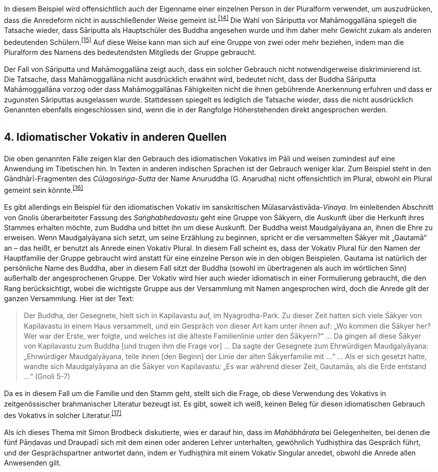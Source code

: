 In diesem Beispiel wird offensichtlich auch der Eigenname einer einzelnen Person in der Pluralform verwendet, um auszudrücken, dass die Anredeform nicht in ausschließender Weise gemeint ist.<sup class="footnote-ref"><a id="fnref14" href="#fn14">[14]</a></sup> Die Wahl von Sāriputta vor Mahāmoggallāna spiegelt die Tatsache wieder, dass Sāriputta als Hauptschüler des Buddha angesehen wurde und ihm daher mehr Gewicht zukam als anderen bedeutenden Schülern.<sup class="footnote-ref"><a id="fnref15" href="#fn15">[15]</a></sup> Auf diese Weise kann man sich auf eine Gruppe von zwei oder mehr beziehen, indem man die Pluralform des Namens des bedeutendsten Mitglieds der Gruppe gebraucht.

Der Fall von Sāriputta und Mahāmoggallāna zeigt auch, dass ein solcher Gebrauch nicht notwendigerweise diskriminierend ist. Die Tatsache, dass Mahāmoggallāna nicht ausdrücklich erwähnt wird, bedeutet nicht, dass der Buddha Sāriputta Mahāmoggallāna vorzog oder dass Mahāmoggallānas Fähigkeiten nicht die ihnen gebührende Anerkennung erfuhren und dass er zugunsten Sāriputtas ausgelassen wurde. Stattdessen spiegelt es lediglich die Tatsache wieder, dass die nicht ausdrücklich Genannten ebenfalls eingeschlossen sind, wenn die in der Rangfolge Höherstehenden direkt angesprochen werden.

<h2 id="item4">4. Idiomatischer Vokativ in anderen Quellen</h2>

Die oben genannten Fälle zeigen klar den Gebrauch des idiomatischen Vokativs im Pāli und weisen zumindest auf eine Anwendung im Tibetischen hin. In Texten in anderen indischen Sprachen ist der Gebrauch weniger klar. Zum Beispiel steht in den Gāndhārī-Fragmenten des *Cūḷagosiṅga-Sutta* der Name Anuruddha (G. Aṇarudha) nicht offensichtlich im Plural, obwohl ein Plural gemeint sein könnte.<sup class="footnote-ref"><a id="fnref16" href="#fn16">[16]</a></sup>

Es gibt allerdings ein Beispiel für den idiomatischen Vokativ im sanskritischen Mūlasarvāstivāda-*Vinaya*. Im einleitenden Abschnitt von Gnolis überarbeiteter Fassung des *Saṅghabhedavastu* geht eine Gruppe von Śākyern, die Auskunft über die Herkunft ihres Stammes erhalten möchte, zum Buddha und bittet ihn um diese Auskunft. Der Buddha weist Maudgalyāyana an, ihnen die Ehre zu erweisen. Wenn Maudgalyāyana sich setzt, um seine Erzählung zu beginnen, spricht er die versammelten Śākyer mit „Gautamā“ an – das heißt, er benutzt als Anrede einen Vokativ Plural. In diesem Fall scheint es, dass der Vokativ Plural für den Namen der Hauptfamilie der Gruppe gebraucht wird anstatt für eine einzelne Person wie in den obigen Beispielen. Gautama ist natürlich der persönliche Name des Buddha, aber in diesem Fall sitzt der Buddha (sowohl im übertragenen als auch im wörtlichen Sinn) außerhalb der angesprochenen Gruppe. Der Vokativ wird hier auch wieder idiomatisch in einer Formulierung gebraucht, die den Rang berücksichtigt, wobei die wichtigste Gruppe aus der Versammlung mit Namen angesprochen wird, doch die Anrede gilt der ganzen Versammlung. Hier ist der Text:
> Der Buddha, der Gesegnete, hielt sich in Kapilavastu auf, im Nyagrodha-Park. Zu dieser Zeit hatten sich viele Śākyer von Kapilavastu in einem Haus versammelt, und ein Gespräch von dieser Art kam unter ihnen auf: „Wo kommen die Śākyer her? Wer war der Erste, wer folgte, und welches ist die älteste Familienlinie unter den Śākyern?“ … Da gingen all diese Śākyer von Kapilavastu zum Buddha [und trugen ihm die Frage vor] … Da sagte der Gesegnete zum Ehrwürdigen Maudgalyāyana: „Ehrwürdiger Maudgalyāyana, teile ihnen [den Beginn] der Linie der alten Śākyerfamilie mit …“ … Als er sich gesetzt hatte, wandte sich Maudgalyāyana an die Śākyer von Kapilavastu: „Es war während dieser Zeit, Gautamās, als die Erde entstand …“ (Gnoli 5-7)

Da es in diesem Fall um die Familie und den Stamm geht, stellt sich die Frage, ob diese Verwendung des Vokativs in zeitgenössischer brahmanischer Literatur bezeugt ist. Es gibt, soweit ich weiß, keinen Beleg für diesen idiomatischen Gebrauch des Vokativs in solcher Literatur.<sup class="footnote-ref"><a id="fnref17" href="#fn17">[17]</a></sup>

Als ich dieses Thema mit Simon Brodbeck diskutierte, wies er darauf hin, dass im *Mahābhārata* bei Gelegenheiten, bei denen die fünf Pāṇḍavas und Draupadī sich mit dem einen oder anderen Lehrer unterhalten, gewöhnlich Yudhiṣṭhira das Gespräch führt, und der Gesprächspartner antwortet dann, indem er Yudhiṣṭhira mit einem Vokativ Singular anredet, obwohl die Anrede allen Anwesenden gilt.

